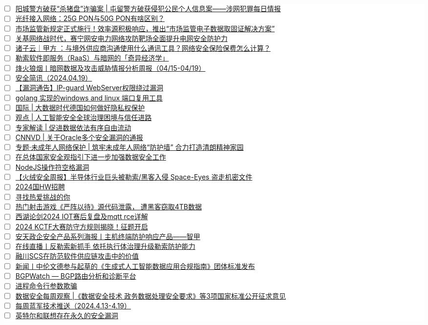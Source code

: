   - [ ] [阳城警方破获“杀猪盘”诈骗案 | 屯留警方破获侵犯公民个人信息案——涉网犯罪每日情报](https://mp.weixin.qq.com/s?__biz=MzAxMzkzNDA1Mg==&mid=2247510345&idx=1&sn=600426707415b9637571db5ea531fa5d)
  - [ ] [光纤接入网络：25G PON与50G PON有啥区别？](https://mp.weixin.qq.com/s?__biz=MzIyMzIwNzAxMQ==&mid=2649457306&idx=1&sn=dfbad371d4f1b61afd835d0d2334e790)
  - [ ] [市场监管新规定正式施行！效率源积极响应，推出“市场监管电子数据取固证解决方案”](https://mp.weixin.qq.com/s?__biz=MjM5ODQ3NjAwNQ==&mid=2650546689&idx=1&sn=34b8b6d96b963010dee4e4309a18bc18)
  - [ ] [关基网络战时代，赛宁网安电力网络攻防靶场全面提升电网安全防护力](https://mp.weixin.qq.com/s?__biz=MzU5ODgzNTExOQ==&mid=2247620511&idx=2&sn=fe2c3dd21447680f1a6c108db2b92141)
  - [ ] [诸子云｜甲方 ：与境外供应商沟通使用什么通讯工具？网络安全保险保费怎么计算？](https://mp.weixin.qq.com/s?__biz=MzU5ODgzNTExOQ==&mid=2247620511&idx=3&sn=937e8768d2ac0540033587634d80d313)
  - [ ] [勒索软件即服务（RaaS）与暗网的「奇异经济学」](https://mp.weixin.qq.com/s?__biz=MzU5ODgzNTExOQ==&mid=2247620511&idx=1&sn=38708d56fe10b0741fbd6f9577987b99)
  - [ ] [烽火狼烟丨暗网数据及攻击威胁情报分析周报（04/15-04/19）](https://mp.weixin.qq.com/s?__biz=Mzk0NjMxNTgyOQ==&mid=2247484221&idx=1&sn=95f8e7b41ac6fcf65f38e250acbbbc72)
  - [ ] [安全简讯（2024.04.19）](https://mp.weixin.qq.com/s?__biz=MzUxMDQzNTMyNg==&mid=2247504190&idx=3&sn=86ac131eb81f89f1342886fe39eb384d)
  - [ ] [【漏洞通告】IP-guard WebServer权限绕过漏洞](https://mp.weixin.qq.com/s?__biz=MzUxMDQzNTMyNg==&mid=2247504190&idx=1&sn=48d27de7575d1d39bea327a1d5cba64f)
  - [ ] [golang 实现的windows and linux 端口复用工具](https://mp.weixin.qq.com/s?__biz=MzkzOTY1MzcyOQ==&mid=2247487161&idx=1&sn=dd9b2407a93f9abd3e5f959215c895bd)
  - [ ] [国际 | 大数据时代德国如何做好隐私权保护](https://mp.weixin.qq.com/s?__biz=MzA5MzE5MDAzOA==&mid=2664211278&idx=7&sn=be046b800ced00ee40d68fa7b6665ad9)
  - [ ] [观点 | 人工智能安全全球治理困境与信任进路](https://mp.weixin.qq.com/s?__biz=MzA5MzE5MDAzOA==&mid=2664211278&idx=6&sn=c0001080129cf57dd9d835a4ed8897b3)
  - [ ] [专家解读 | 促进数据依法有序自由流动](https://mp.weixin.qq.com/s?__biz=MzA5MzE5MDAzOA==&mid=2664211278&idx=5&sn=2e26a6f1e5646d289c1e1925cce53a52)
  - [ ] [CNNVD | 关于Oracle多个安全漏洞的通报](https://mp.weixin.qq.com/s?__biz=MzA5MzE5MDAzOA==&mid=2664211278&idx=4&sn=e4de21613365aeacdaf08d5da06b5203)
  - [ ] [专题·未成年人网络保护 | 筑牢未成年人网络“防护墙” 合力打造清朗精神家园](https://mp.weixin.qq.com/s?__biz=MzA5MzE5MDAzOA==&mid=2664211278&idx=3&sn=7a4c16a71599a1717fe560b936176d3d)
  - [ ] [在总体国家安全观指引下进一步加强数据安全工作](https://mp.weixin.qq.com/s?__biz=MzA5MzE5MDAzOA==&mid=2664211278&idx=1&sn=f046e396ae923139fd04930da05ba974)
  - [ ] [NodeJS操作符空格漏洞](https://mp.weixin.qq.com/s?__biz=Mzg4Nzk3MTg3MA==&mid=2247485249&idx=1&sn=73521e11f5efa433b5d1fd4b47071c05)
  - [ ] [【火绒安全周报】半导体行业巨头被勒索/黑客入侵 Space-Eyes 盗走机密文件](https://mp.weixin.qq.com/s?__biz=MzI3NjYzMDM1Mg==&mid=2247518242&idx=1&sn=feef4e86999b3931978fe82de9b33b65)
  - [ ] [2024国HW招聘](https://mp.weixin.qq.com/s?__biz=Mzg2NDY2MTQ1OQ==&mid=2247517028&idx=1&sn=4299f3b1572732bf4c3e5659cd2595bd)
  - [ ] [寻找热爱挑战的你](https://mp.weixin.qq.com/s?__biz=MjM5NTc2MDYxMw==&mid=2458550737&idx=4&sn=fe7905b76943a828d1b7e47a6b9ec798)
  - [ ] [热门射击游戏《严阵以待》源代码泄露， 遭黑客窃取4TB数据](https://mp.weixin.qq.com/s?__biz=MjM5NTc2MDYxMw==&mid=2458550737&idx=3&sn=777432f0f81f5ee0a68d3e3888e53f6d)
  - [ ] [西湖论剑2024 IOT赛后复盘及mqtt rce详解](https://mp.weixin.qq.com/s?__biz=MjM5NTc2MDYxMw==&mid=2458550737&idx=2&sn=6c80e67db097d8326fdc8389b970f672)
  - [ ] [2024 KCTF大赛防守方规则揭晓！征题开启](https://mp.weixin.qq.com/s?__biz=MjM5NTc2MDYxMw==&mid=2458550737&idx=1&sn=8b4f87a003a92bfd6b1fd046379e02de)
  - [ ] [安天政企安全产品系列海报丨主机终端防护响应产品——智甲](https://mp.weixin.qq.com/s?__biz=MjM5MTA3Nzk4MQ==&mid=2650205228&idx=3&sn=72473850250f89f2d1b2896b6e5fa702)
  - [ ] [在线直播丨反勒索新抓手 依托执行体治理升级勒索防护能力](https://mp.weixin.qq.com/s?__biz=MjM5MTA3Nzk4MQ==&mid=2650205228&idx=2&sn=4d9bbb6e25e4620652ba74a1aca23e72)
  - [ ] [融川SCS在防范软件供应链攻击中的价值](https://mp.weixin.qq.com/s?__biz=MjM5MTA3Nzk4MQ==&mid=2650205228&idx=1&sn=7fe8ee08d5785b5ba433631b8a56cedb)
  - [ ] [新闻丨中伦文德参与起草的《生成式人工智能数据应用合规指南》团体标准发布](https://mp.weixin.qq.com/s?__biz=MzIxNDgyNTg0NQ==&mid=2247492578&idx=1&sn=a281ec3228e551736dc2d5200a336eae)
  - [ ] [BGPWatch — BGP路由分析和诊断平台](https://mp.weixin.qq.com/s?__biz=MzkzMzM0ODg2NA==&mid=2247489886&idx=1&sn=fcf9865f9fadedb6be1b6ee0dd35d12e)
  - [ ] [进程命令行参数欺骗](https://mp.weixin.qq.com/s?__biz=MzkwMjI1NzY4Ng==&mid=2247524314&idx=1&sn=ebfd12bb34fc61070e7171553c2e7f4f)
  - [ ] [数据安全每周观察 |《数据安全技术 政务数据处理安全要求》等3项国家标准公开征求意见](https://mp.weixin.qq.com/s?__biz=Mzg5OTM0NTM2OQ==&mid=2247491874&idx=1&sn=8d5977406376cb01b12c66af94afb3a5)
  - [ ] [每周蓝军技术推送（2024.4.13-4.19）](https://mp.weixin.qq.com/s?__biz=MzkyMTI0NjA3OA==&mid=2247493502&idx=1&sn=ffb4c6fac9593a2efeef810e6fe8a1ca)
  - [ ] [英特尔和联想存在永久的安全漏洞](https://mp.weixin.qq.com/s?__biz=MzIzOTc2OTAxMg==&mid=2247536829&idx=2&sn=e58db9d1f93165cc04c561e9ce9124ca)